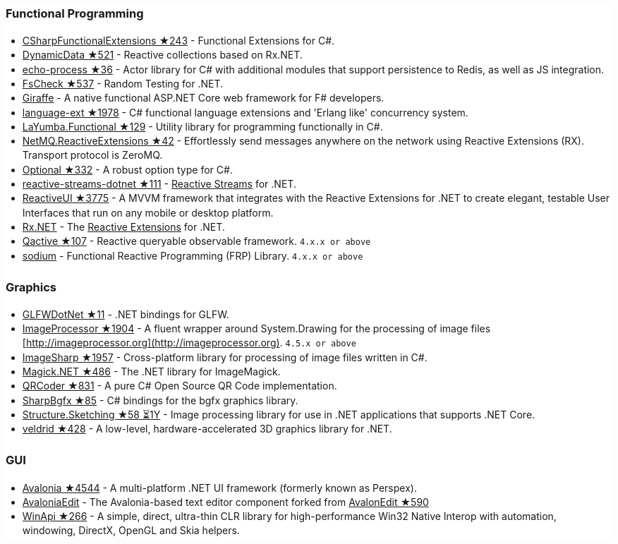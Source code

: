 ### Functional Programming
* [CSharpFunctionalExtensions ★243](https://github.com/vkhorikov/CSharpFunctionalExtensions) - Functional Extensions for C#.
* [DynamicData ★521](https://github.com/RolandPheasant/DynamicData) - Reactive collections based on Rx.NET.
* [echo-process ★36](https://github.com/louthy/echo-process) - Actor library for C# with additional modules that support persistence to Redis, as well as JS integration.
* [FsCheck ★537](https://github.com/fscheck/FsCheck) - Random Testing for .NET.
* [Giraffe](https://github.com/dustinmoris/Giraffe) - A native functional ASP.NET Core web framework for F# developers.
* [language-ext ★1978](https://github.com/louthy/language-ext) - C# functional language extensions and 'Erlang like' concurrency system.
* [LaYumba.Functional ★129](https://github.com/la-yumba/functional-csharp-code) - Utility library for programming functionally in C#.
* [NetMQ.ReactiveExtensions ★42](https://github.com/NetMQ/NetMQ.ReactiveExtensions) - Effortlessly send messages anywhere on the network using Reactive Extensions (RX). Transport protocol is ZeroMQ.
* [Optional ★332](https://github.com/nlkl/Optional) - A robust option type for C#.
* [reactive-streams-dotnet ★111](https://github.com/reactive-streams/reactive-streams-dotnet) - [Reactive Streams](http://www.reactive-streams.org/) for .NET.
* [ReactiveUI ★3775](https://github.com/reactiveui/ReactiveUI) - A MVVM framework that integrates with the Reactive Extensions for .NET to create elegant, testable User Interfaces that run on any mobile or desktop platform.
* [Rx.NET](https://github.com/Reactive-Extensions/Rx.NET) - The [Reactive Extensions](http://reactivex.io) for .NET.
* [Qactive ★107](https://github.com/RxDave/Qactive) - Reactive queryable observable framework. `4.x.x or above`
* [sodium](https://github.com/SodiumFRP/sodium/tree/master/c%23) - Functional Reactive Programming (FRP) Library. `4.x.x or above`

### Graphics
* [GLFWDotNet ★11](https://github.com/smack0007/GLFWDotNet) - .NET bindings for GLFW.
* [ImageProcessor ★1904](https://github.com/JimBobSquarePants/ImageProcessor) - A fluent wrapper around System.Drawing for the processing of image files [http://imageprocessor.org](http://imageprocessor.org). `4.5.x or above`
* [ImageSharp ★1957](https://github.com/SixLabors/ImageSharp) - Cross-platform library for processing of image files written in C#.
* [Magick.NET ★486](https://github.com/dlemstra/Magick.NET) - The .NET library for ImageMagick.
* [QRCoder ★831](https://github.com/codebude/QRCoder) - A pure C# Open Source QR Code implementation.
* [SharpBgfx ★85](https://github.com/MikePopoloski/SharpBgfx) - C# bindings for the bgfx graphics library.
* [Structure.Sketching ★58 ⏳1Y](https://github.com/JaCraig/Structure.Sketching) - Image processing library for use in .NET applications that supports .NET Core.
* [veldrid ★428](https://github.com/mellinoe/veldrid) - A low-level, hardware-accelerated 3D graphics library for .NET.

### GUI
* [Avalonia ★4544](https://github.com/AvaloniaUI/Avalonia) - A multi-platform .NET UI framework (formerly known as Perspex).
* [AvaloniaEdit](https://github.com/AvaloniaUI/AvaloniaEdit/) - The Avalonia-based text editor component forked from [AvalonEdit ★590](https://github.com/icsharpcode/AvalonEdit)
* [WinApi ★266](https://github.com/prasannavl/WinApi) - A simple, direct, ultra-thin CLR library for high-performance Win32 Native Interop with automation, windowing, DirectX, OpenGL and Skia helpers.
